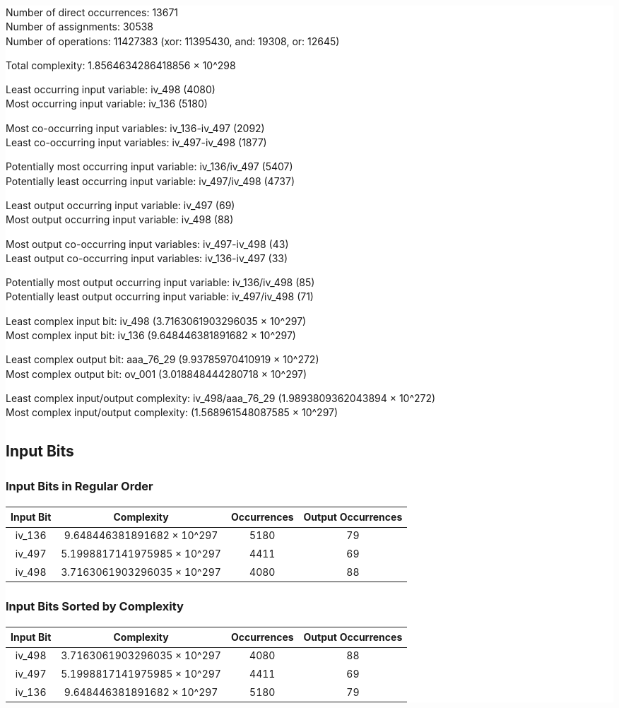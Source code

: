Number of direct occurrences: 13671  
Number of assignments: 30538  
Number of operations: 11427383
(xor: 11395430,
and: 19308,
or: 12645)

Total complexity: 1.8564634286418856 × 10^298

Least occurring input variable: iv_498 (4080)  
Most occurring input variable: iv_136 (5180)

Most co-occurring input variables: iv_136-iv_497 (2092)  
Least co-occurring input variables: iv_497-iv_498 (1877)

Potentially most occurring input variable: iv_136/iv_497 (5407)  
Potentially least occurring input variable: iv_497/iv_498 (4737)

Least output occurring input variable: iv_497 (69)  
Most output occurring input variable: iv_498 (88)

Most output co-occurring input variables: iv_497-iv_498 (43)  
Least output co-occurring input variables: iv_136-iv_497 (33)

Potentially most output occurring input variable: iv_136/iv_498 (85)  
Potentially least output occurring input variable: iv_497/iv_498 (71)

Least complex input bit: iv_498 (3.7163061903296035 × 10^297)  
Most complex input bit: iv_136 (9.648446381891682 × 10^297)

Least complex output bit: aaa_76_29 (9.93785970410919 × 10^272)  
Most complex output bit: ov_001 (3.018848444280718 × 10^297)

Least complex input/output complexity: iv_498/aaa_76_29 (1.9893809362043894 × 10^272)  
Most complex input/output complexity:  (1.568961548087585 × 10^297)

## Input Bits

### Input Bits in Regular Order

| Input Bit | Complexity | Occurrences | Output Occurrences |
|:---------:|:----------:|:-----------:|:------------------:|
| iv_136 | 9.648446381891682 × 10^297 | 5180 | 79 |
| iv_497 | 5.1998817141975985 × 10^297 | 4411 | 69 |
| iv_498 | 3.7163061903296035 × 10^297 | 4080 | 88 |

### Input Bits Sorted by Complexity

| Input Bit | Complexity | Occurrences | Output Occurrences |
|:---------:|:----------:|:-----------:|:------------------:|
| iv_498 | 3.7163061903296035 × 10^297 | 4080 | 88 |
| iv_497 | 5.1998817141975985 × 10^297 | 4411 | 69 |
| iv_136 | 9.648446381891682 × 10^297 | 5180 | 79 |

